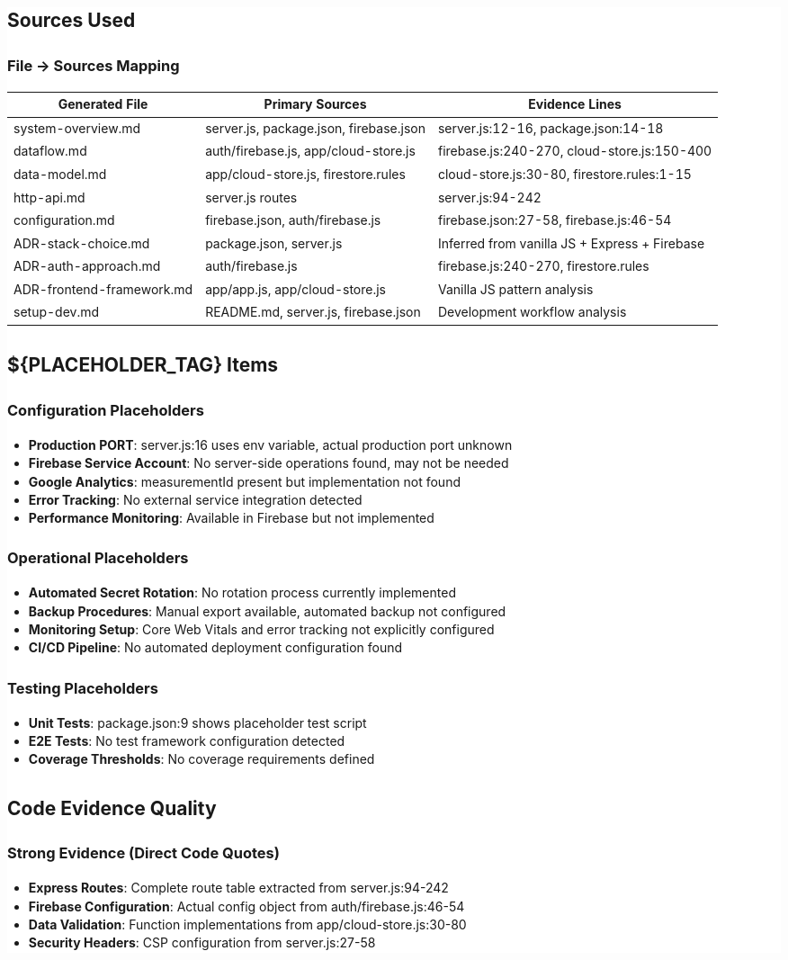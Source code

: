 ## Sources Used

### File → Sources Mapping

| Generated File | Primary Sources | Evidence Lines |
|----------------|-----------------|----------------|
| system-overview.md | server.js, package.json, firebase.json | server.js:12-16, package.json:14-18 |
| dataflow.md | auth/firebase.js, app/cloud-store.js | firebase.js:240-270, cloud-store.js:150-400 |
| data-model.md | app/cloud-store.js, firestore.rules | cloud-store.js:30-80, firestore.rules:1-15 |
| http-api.md | server.js routes | server.js:94-242 |
| configuration.md | firebase.json, auth/firebase.js | firebase.json:27-58, firebase.js:46-54 |
| ADR-stack-choice.md | package.json, server.js | Inferred from vanilla JS + Express + Firebase |
| ADR-auth-approach.md | auth/firebase.js | firebase.js:240-270, firestore.rules |
| ADR-frontend-framework.md | app/app.js, app/cloud-store.js | Vanilla JS pattern analysis |
| setup-dev.md | README.md, server.js, firebase.json | Development workflow analysis |

## ${PLACEHOLDER_TAG} Items

### Configuration Placeholders
- **Production PORT**: server.js:16 uses env variable, actual production port unknown
- **Firebase Service Account**: No server-side operations found, may not be needed
- **Google Analytics**: measurementId present but implementation not found
- **Error Tracking**: No external service integration detected
- **Performance Monitoring**: Available in Firebase but not implemented

### Operational Placeholders  
- **Automated Secret Rotation**: No rotation process currently implemented
- **Backup Procedures**: Manual export available, automated backup not configured
- **Monitoring Setup**: Core Web Vitals and error tracking not explicitly configured
- **CI/CD Pipeline**: No automated deployment configuration found

### Testing Placeholders
- **Unit Tests**: package.json:9 shows placeholder test script
- **E2E Tests**: No test framework configuration detected
- **Coverage Thresholds**: No coverage requirements defined

## Code Evidence Quality

### Strong Evidence (Direct Code Quotes)
- **Express Routes**: Complete route table extracted from server.js:94-242
- **Firebase Configuration**: Actual config object from auth/firebase.js:46-54
- **Data Validation**: Function implementations from app/cloud-store.js:30-80
- **Security Headers**: CSP configuration from server.js:27-58
